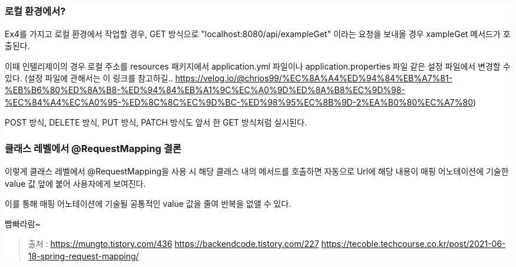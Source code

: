 ### 로컬 환경에서?
Ex4를 가지고 로컬 환경에서 작업할 경우, GET 방식으로 "localhost:8080/api/exampleGet" 이라는 요청을 보내올 경우 xampleGet 메서드가 호출된다.

이때 인텔리제이의 경우 로컬 주소를 resources 패키지에서 application.yml 파일이나 application.properties 파일 같은 설정 파일에서 변경할 수 있다. (설정 파일에 관해서는 이 링크를 참고하길.. https://velog.io/@chrios99/%EC%8A%A4%ED%94%84%EB%A7%81-%EB%B6%80%ED%8A%B8-%ED%94%84%EB%A1%9C%EC%A0%9D%ED%8A%B8%EC%9D%98-%EC%84%A4%EC%A0%95-%ED%8C%8C%EC%9D%BC-%ED%98%95%EC%8B%9D-2%EA%B0%80%EC%A7%80)

POST 방식, DELETE 방식, PUT 방식, PATCH 방식도 앞서 한 GET 방식처럼 실시된다.

### 클래스 레벨에서 @RequestMapping 결론
이렇게 클래스 레벨에서 @RequestMapping을 사용 시 해당 클래스 내의 메서드를 호출하면 자동으로 Url에 해당 내용이 매핑 어노테이션에 기술한 value 값 앞에 붙어 사용자에게 보여진다.

이를 통해 매핑 어노테이션에 기술될 공통적인 value 값을 줄여 반복을 없앨 수 있다.

빰빠라람~

> 출처 :
https://mungto.tistory.com/436
https://backendcode.tistory.com/227
https://tecoble.techcourse.co.kr/post/2021-06-18-spring-request-mapping/